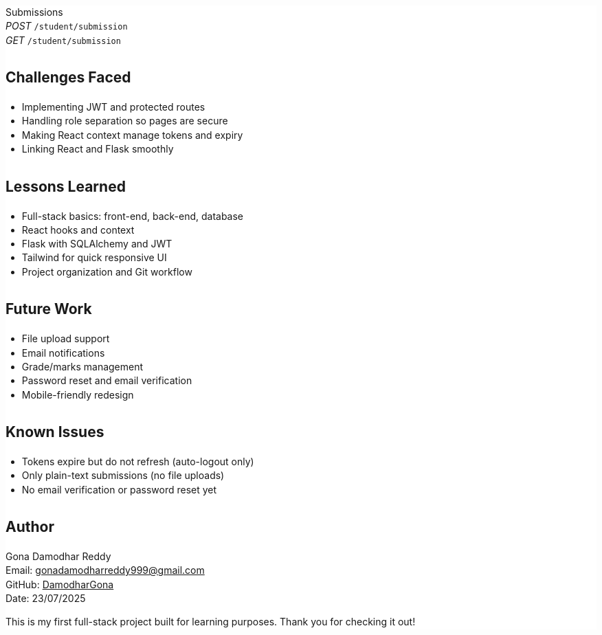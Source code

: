 Submissions  
*POST* `/student/submission`  
*GET* `/student/submission`

## Challenges Faced

- Implementing JWT and protected routes  
- Handling role separation so pages are secure  
- Making React context manage tokens and expiry  
- Linking React and Flask smoothly  

## Lessons Learned

- Full-stack basics: front-end, back-end, database  
- React hooks and context  
- Flask with SQLAlchemy and JWT  
- Tailwind for quick responsive UI  
- Project organization and Git workflow  

## Future Work

- File upload support  
- Email notifications  
- Grade/marks management  
- Password reset and email verification  
- Mobile-friendly redesign  

## Known Issues

- Tokens expire but do not refresh (auto-logout only)  
- Only plain-text submissions (no file uploads)  
- No email verification or password reset yet  

## Author

Gona Damodhar Reddy  
Email: gonadamodharreddy999@gmail.com  
GitHub: [DamodharGona](https://github.com/DamodharGona)  
Date: 23/07/2025

This is my first full-stack project built for learning purposes. Thank you for checking it out!
